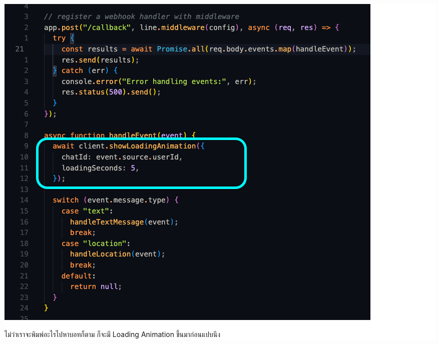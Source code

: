 ![alt text](images/image-60.png)

ไม่ว่าเราจะพิมพ์อะไรไปหาบอทก็ตาม ก็จะมี Loading Animation ขึ้นมาก่อนแปบนึง
